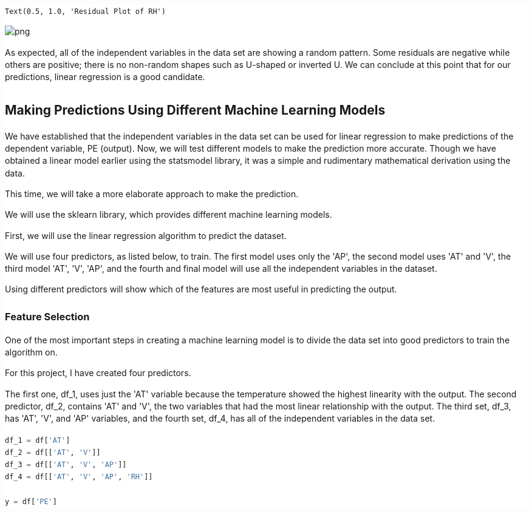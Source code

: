 


    Text(0.5, 1.0, 'Residual Plot of RH')




![png](https://github.com/PHM-Data-Hub/Examples/blob/main/MLExample/output_28_1.png?raw=true)


As expected, all of the independent variables in the data set are showing a random pattern. Some residuals are negative while others are positive; there is no non-random shapes such as U-shaped or inverted U. We can conclude at this point that for our predictions, linear regression is a good candidate.

## Making Predictions Using Different Machine Learning Models

We have established that the independent variables in the data set can be used for linear regression to make predictions of the dependent variable, PE (output). Now, we will test different models to make the prediction more accurate. Though we have obtained a linear model earlier using the statsmodel library, it was a simple and rudimentary mathematical derivation using the data.

This time, we will take a more elaborate approach to make the prediction.

We will use the sklearn library, which provides different machine learning models.

First, we will use the linear regression algorithm to predict the dataset.

We will use four predictors, as listed below, to train.
The first model uses only the 'AP', the second model uses 'AT' and 'V', the third model 'AT', 'V', 'AP', and the fourth and final model will use all the independent variables in the dataset.

Using different predictors will show which of the features are most useful in predicting the output.

### Feature Selection

One of the most important steps in creating a machine learning model is to divide the data set into good predictors to train the algorithm on. 

For this project, I have created four predictors.

The first one, df_1, uses just the 'AT' variable because the temperature showed the highest linearity with the output.
The second predictor, df_2, contains 'AT' and 'V', the two variables that had the most linear relationship with the output.
The third set, df_3, has 'AT', 'V', and 'AP' variables, and the fourth set, df_4, has all of the independent variables in the data set.


```python
df_1 = df['AT']
df_2 = df[['AT', 'V']]
df_3 = df[['AT', 'V', 'AP']]
df_4 = df[['AT', 'V', 'AP', 'RH']]

y = df['PE']
```
